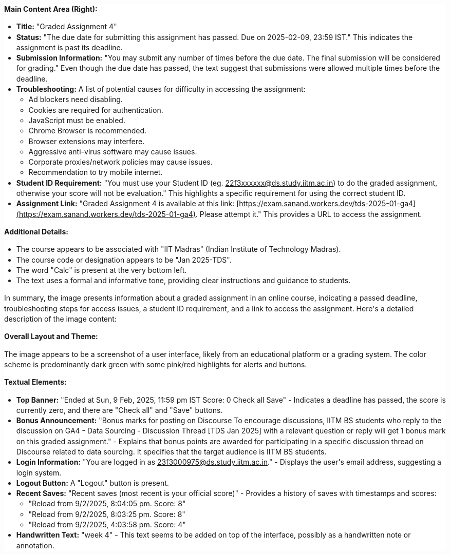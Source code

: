**Main Content Area (Right):**

*   **Title:** "Graded Assignment 4"
*   **Status:** "The due date for submitting this assignment has passed. Due on 2025-02-09, 23:59 IST." This indicates the assignment is past its deadline.
*   **Submission Information:** "You may submit any number of times before the due date. The final submission will be considered for grading."  Even though the due date has passed, the text suggest that submissions were allowed multiple times before the deadline.
*   **Troubleshooting:** A list of potential causes for difficulty in accessing the assignment:
    *   Ad blockers need disabling.
    *   Cookies are required for authentication.
    *   JavaScript must be enabled.
    *   Chrome Browser is recommended.
    *   Browser extensions may interfere.
    *   Aggressive anti-virus software may cause issues.
    *   Corporate proxies/network policies may cause issues.
    *   Recommendation to try mobile internet.
*   **Student ID Requirement:** "You must use your Student ID (eg. 22f3xxxxxx@ds.study.iitm.ac.in) to do the graded assignment, otherwise your score will not be evaluation." This highlights a specific requirement for using the correct student ID.
*   **Assignment Link:** "Graded Assignment 4 is available at this link: [https://exam.sanand.workers.dev/tds-2025-01-ga4](https://exam.sanand.workers.dev/tds-2025-01-ga4). Please attempt it." This provides a URL to access the assignment.

**Additional Details:**

*   The course appears to be associated with "IIT Madras" (Indian Institute of Technology Madras).
*   The course code or designation appears to be "Jan 2025-TDS".
*   The word "Calc" is present at the very bottom left.
*   The text uses a formal and informative tone, providing clear instructions and guidance to students.

In summary, the image presents information about a graded assignment in an online course, indicating a passed deadline, troubleshooting steps for access issues, a student ID requirement, and a link to access the assignment.
 Here's a detailed description of the image content:

**Overall Layout and Theme:**

The image appears to be a screenshot of a user interface, likely from an educational platform or a grading system. The color scheme is predominantly dark green with some pink/red highlights for alerts and buttons.

**Textual Elements:**

*   **Top Banner:** "Ended at Sun, 9 Feb, 2025, 11:59 pm IST Score: 0 Check all Save" - Indicates a deadline has passed, the score is currently zero, and there are "Check all" and "Save" buttons.
*   **Bonus Announcement:** "Bonus marks for posting on Discourse To encourage discussions, IITM BS students who reply to the discussion on GA4 - Data Sourcing - Discussion Thread [TDS Jan 2025] with a relevant question or reply will get 1 bonus mark on this graded assignment." - Explains that bonus points are awarded for participating in a specific discussion thread on Discourse related to data sourcing. It specifies that the target audience is IITM BS students.
*   **Login Information:** "You are logged in as 23f3000975@ds.study.iitm.ac.in." - Displays the user's email address, suggesting a login system.
*   **Logout Button:** A "Logout" button is present.
*   **Recent Saves:** "Recent saves (most recent is your official score)" - Provides a history of saves with timestamps and scores:
    *   "Reload from 9/2/2025, 8:04:05 pm. Score: 8"
    *   "Reload from 9/2/2025, 8:03:25 pm. Score: 8"
    *   "Reload from 9/2/2025, 4:03:58 pm. Score: 4"
*   **Handwritten Text:** "week 4" - This text seems to be added on top of the interface, possibly as a handwritten note or annotation.
